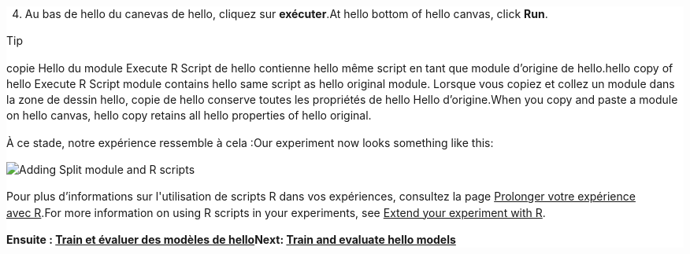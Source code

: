4. <span data-ttu-id="90dac-188">Au bas de hello du canevas de hello, cliquez sur **exécuter**.</span><span class="sxs-lookup"><span data-stu-id="90dac-188">At hello bottom of hello canvas, click **Run**.</span></span> 

> [!TIP]
> <span data-ttu-id="90dac-189">copie Hello du module Execute R Script de hello contienne hello même script en tant que module d’origine de hello.</span><span class="sxs-lookup"><span data-stu-id="90dac-189">hello copy of hello Execute R Script module contains hello same script as hello original module.</span></span> <span data-ttu-id="90dac-190">Lorsque vous copiez et collez un module dans la zone de dessin hello, copie de hello conserve toutes les propriétés de hello Hello d’origine.</span><span class="sxs-lookup"><span data-stu-id="90dac-190">When you copy and paste a module on hello canvas, hello copy retains all hello properties of hello original.</span></span>  
> 
> 

<span data-ttu-id="90dac-191">À ce stade, notre expérience ressemble à cela :</span><span class="sxs-lookup"><span data-stu-id="90dac-191">Our experiment now looks something like this:</span></span>

![Adding Split module and R scripts][4]

<span data-ttu-id="90dac-193">Pour plus d’informations sur l'utilisation de scripts R dans vos expériences, consultez la page [Prolonger votre expérience avec R](machine-learning-extend-your-experiment-with-r.md).</span><span class="sxs-lookup"><span data-stu-id="90dac-193">For more information on using R scripts in your experiments, see [Extend your experiment with R](machine-learning-extend-your-experiment-with-r.md).</span></span>

<span data-ttu-id="90dac-194">**Ensuite : [Train et évaluer des modèles de hello](machine-learning-walkthrough-4-train-and-evaluate-models.md)**</span><span class="sxs-lookup"><span data-stu-id="90dac-194">**Next: [Train and evaluate hello models](machine-learning-walkthrough-4-train-and-evaluate-models.md)**</span></span>

[0]: ./media/machine-learning-walkthrough-3-create-new-experiment/create-new-experiment.png
[5]: ./media/machine-learning-walkthrough-3-create-new-experiment/rename-experiment.png
[6]: ./media/machine-learning-walkthrough-3-create-new-experiment/experiment-properties.png
[7]: ./media/machine-learning-walkthrough-3-create-new-experiment/add-dataset-to-experiment.png
[8]: ./media/machine-learning-walkthrough-3-create-new-experiment/edit-metadata-with-comment.png
[9]: ./media/machine-learning-walkthrough-3-create-new-experiment/execute-r-script.png
[1]: ./media/machine-learning-walkthrough-3-create-new-experiment/experiment-with-edit-metadata-module.png
[2]: ./media/machine-learning-walkthrough-3-create-new-experiment/select-columns.png
[3]: ./media/machine-learning-walkthrough-3-create-new-experiment/edit-metadata-properties.png
[4]: ./media/machine-learning-walkthrough-3-create-new-experiment/experiment.png



[execute-r-script]: https://msdn.microsoft.com/library/azure/30806023-392b-42e0-94d6-6b775a6e0fd5/
[edit-metadata]: https://msdn.microsoft.com/library/azure/370b6676-c11c-486f-bf73-35349f842a66/
[split]: https://msdn.microsoft.com/library/azure/70530644-c97a-4ab6-85f7-88bf30a8be5f/
